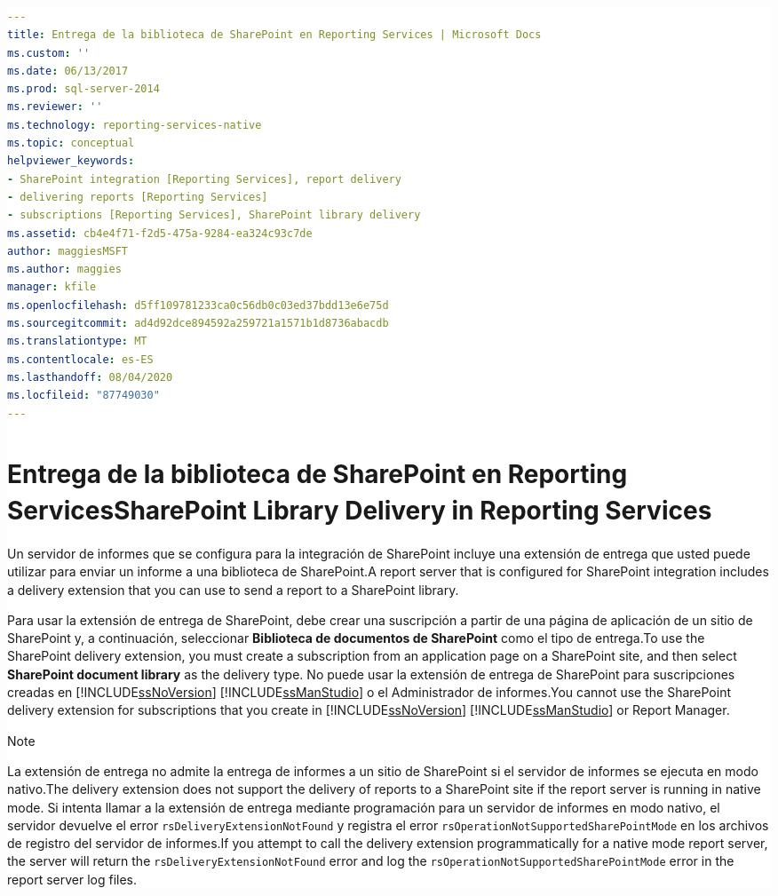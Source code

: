 ```yaml
---
title: Entrega de la biblioteca de SharePoint en Reporting Services | Microsoft Docs
ms.custom: ''
ms.date: 06/13/2017
ms.prod: sql-server-2014
ms.reviewer: ''
ms.technology: reporting-services-native
ms.topic: conceptual
helpviewer_keywords:
- SharePoint integration [Reporting Services], report delivery
- delivering reports [Reporting Services]
- subscriptions [Reporting Services], SharePoint library delivery
ms.assetid: cb4e4f71-f2d5-475a-9284-ea324c93c7de
author: maggiesMSFT
ms.author: maggies
manager: kfile
ms.openlocfilehash: d5ff109781233ca0c56db0c03ed37bdd13e6e75d
ms.sourcegitcommit: ad4d92dce894592a259721a1571b1d8736abacdb
ms.translationtype: MT
ms.contentlocale: es-ES
ms.lasthandoff: 08/04/2020
ms.locfileid: "87749030"
---
```

# <a name="sharepoint-library-delivery-in-reporting-services"></a><span data-ttu-id="dd322-102">Entrega de la biblioteca de SharePoint en Reporting Services</span><span class="sxs-lookup"><span data-stu-id="dd322-102">SharePoint Library Delivery in Reporting Services</span></span>
  <span data-ttu-id="dd322-103">Un servidor de informes que se configura para la integración de SharePoint incluye una extensión de entrega que usted puede utilizar para enviar un informe a una biblioteca de SharePoint.</span><span class="sxs-lookup"><span data-stu-id="dd322-103">A report server that is configured for SharePoint integration includes a delivery extension that you can use to send a report to a SharePoint library.</span></span>  
  
 <span data-ttu-id="dd322-104">Para usar la extensión de entrega de SharePoint, debe crear una suscripción a partir de una página de aplicación de un sitio de SharePoint y, a continuación, seleccionar **Biblioteca de documentos de SharePoint** como el tipo de entrega.</span><span class="sxs-lookup"><span data-stu-id="dd322-104">To use the SharePoint delivery extension, you must create a subscription from an application page on a SharePoint site, and then select **SharePoint document library** as the delivery type.</span></span> <span data-ttu-id="dd322-105">No puede usar la extensión de entrega de SharePoint para suscripciones creadas en [!INCLUDE[ssNoVersion](../../includes/ssnoversion-md.md)] [!INCLUDE[ssManStudio](../../includes/ssmanstudio-md.md)] o el Administrador de informes.</span><span class="sxs-lookup"><span data-stu-id="dd322-105">You cannot use the SharePoint delivery extension for subscriptions that you create in [!INCLUDE[ssNoVersion](../../includes/ssnoversion-md.md)] [!INCLUDE[ssManStudio](../../includes/ssmanstudio-md.md)] or Report Manager.</span></span>  
  
> [!NOTE]  
>  <span data-ttu-id="dd322-106">La extensión de entrega no admite la entrega de informes a un sitio de SharePoint si el servidor de informes se ejecuta en modo nativo.</span><span class="sxs-lookup"><span data-stu-id="dd322-106">The delivery extension does not support the delivery of reports to a SharePoint site if the report server is running in native mode.</span></span> <span data-ttu-id="dd322-107">Si intenta llamar a la extensión de entrega mediante programación para un servidor de informes en modo nativo, el servidor devuelve el error `rsDeliveryExtensionNotFound` y registra el error `rsOperationNotSupportedSharePointMode` en los archivos de registro del servidor de informes.</span><span class="sxs-lookup"><span data-stu-id="dd322-107">If you attempt to call the delivery extension programmatically for a native mode report server, the server will return the `rsDeliveryExtensionNotFound` error and log the `rsOperationNotSupportedSharePointMode` error in the report server log files.</span></span>  
  